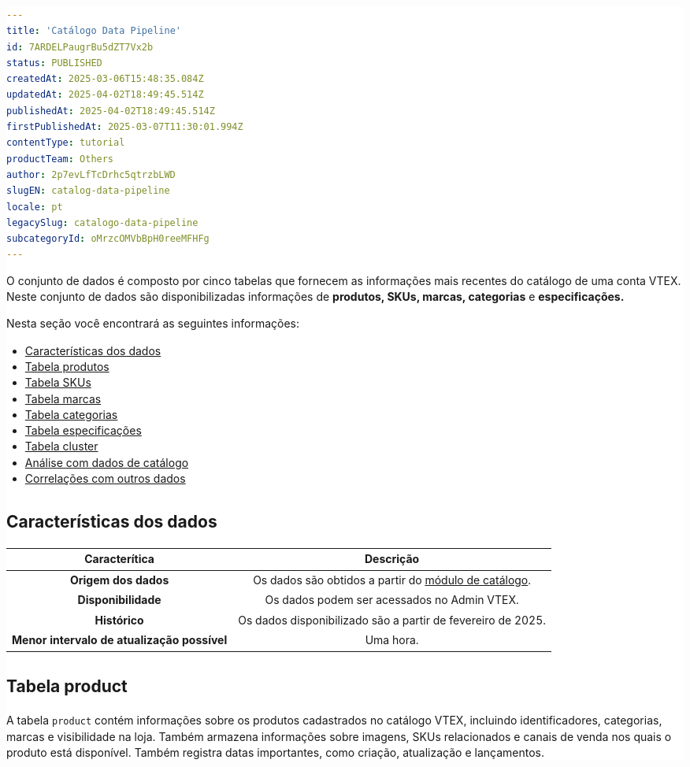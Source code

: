 ```yaml
---
title: 'Catálogo Data Pipeline'
id: 7ARDELPaugrBu5dZT7Vx2b
status: PUBLISHED
createdAt: 2025-03-06T15:48:35.084Z
updatedAt: 2025-04-02T18:49:45.514Z
publishedAt: 2025-04-02T18:49:45.514Z
firstPublishedAt: 2025-03-07T11:30:01.994Z
contentType: tutorial
productTeam: Others
author: 2p7evLfTcDrhc5qtrzbLWD
slugEN: catalog-data-pipeline
locale: pt
legacySlug: catalogo-data-pipeline
subcategoryId: oMrzcOMVbBpH0reeMFHFg
---
```


O conjunto de dados é composto por cinco tabelas que fornecem as informações mais recentes do catálogo de uma conta VTEX. Neste conjunto de dados são disponibilizadas informações de **produtos, SKUs, marcas, categorias** e **especificações.**  

Nesta seção você encontrará as seguintes informações:  

- [Características dos dados](#características-dos-dados)
- [Tabela produtos](#tabela-produtos)
- [Tabela SKUs](#tabela-skus)
- [Tabela marcas](#tabela-marcas)
- [Tabela categorias](#tabela-categorias)
- [Tabela especificações](#tabela-especificacoes)
- [Tabela cluster](#tabela-cluster)
- [Análise com dados de catálogo](#analise-com-dados-de-catalogo)
- [Correlações com outros dados](#correlacao-com-outros-dados)

## Características dos dados

| **Caracterítica** | **Descrição** |
|:---:|:---:|
| **Origem dos dados** | Os dados são obtidos a partir do [módulo de catálogo](/pt/tutorial/catalogo-visao-geral--77M8ItLhDXs6aBdQTqToVe). |
| **Disponibilidade** | Os dados podem ser acessados no Admin VTEX. |
| **Histórico** | Os dados disponibilizado são a partir de fevereiro de 2025. |
| **Menor intervalo de atualização possível** | Uma hora. |

## Tabela product

A tabela `product` contém informações sobre os produtos cadastrados no catálogo VTEX, incluindo identificadores, categorias, marcas e visibilidade na loja. Também armazena informações sobre imagens, SKUs relacionados e canais de venda nos quais o produto está disponível. Também registra datas importantes, como criação, atualização e lançamentos.

